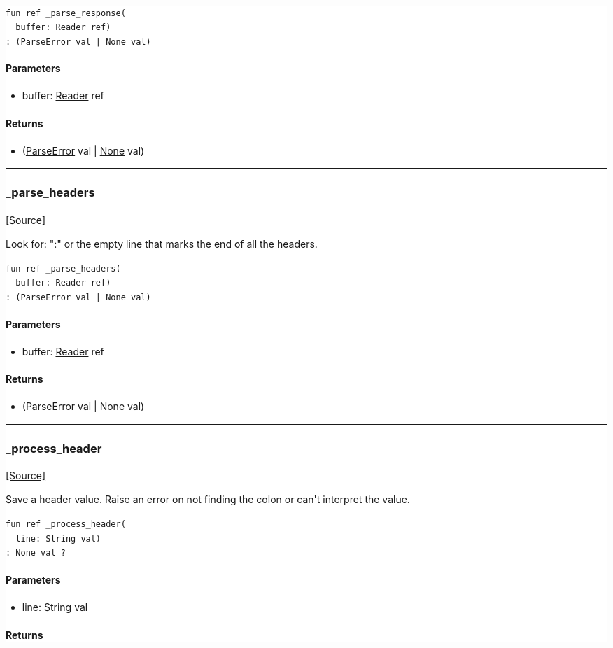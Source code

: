 
```pony
fun ref _parse_response(
  buffer: Reader ref)
: (ParseError val | None val)
```
#### Parameters

*   buffer: [Reader](buffered-Reader.md) ref

#### Returns

* ([ParseError](http-ParseError.md) val | [None](builtin-None.md) val)

---

### _parse_headers
<span class="source-link">[[Source]](src/http/http_parser.md#L200)</span>


Look for: "<Key>:<Value>" or the empty line that marks the end of
all the headers.


```pony
fun ref _parse_headers(
  buffer: Reader ref)
: (ParseError val | None val)
```
#### Parameters

*   buffer: [Reader](buffered-Reader.md) ref

#### Returns

* ([ParseError](http-ParseError.md) val | [None](builtin-None.md) val)

---

### _process_header
<span class="source-link">[[Source]](src/http/http_parser.md#L238)</span>


Save a header value. Raise an error on not finding the colon
or can't interpret the value.


```pony
fun ref _process_header(
  line: String val)
: None val ?
```
#### Parameters

*   line: [String](builtin-String.md) val

#### Returns
